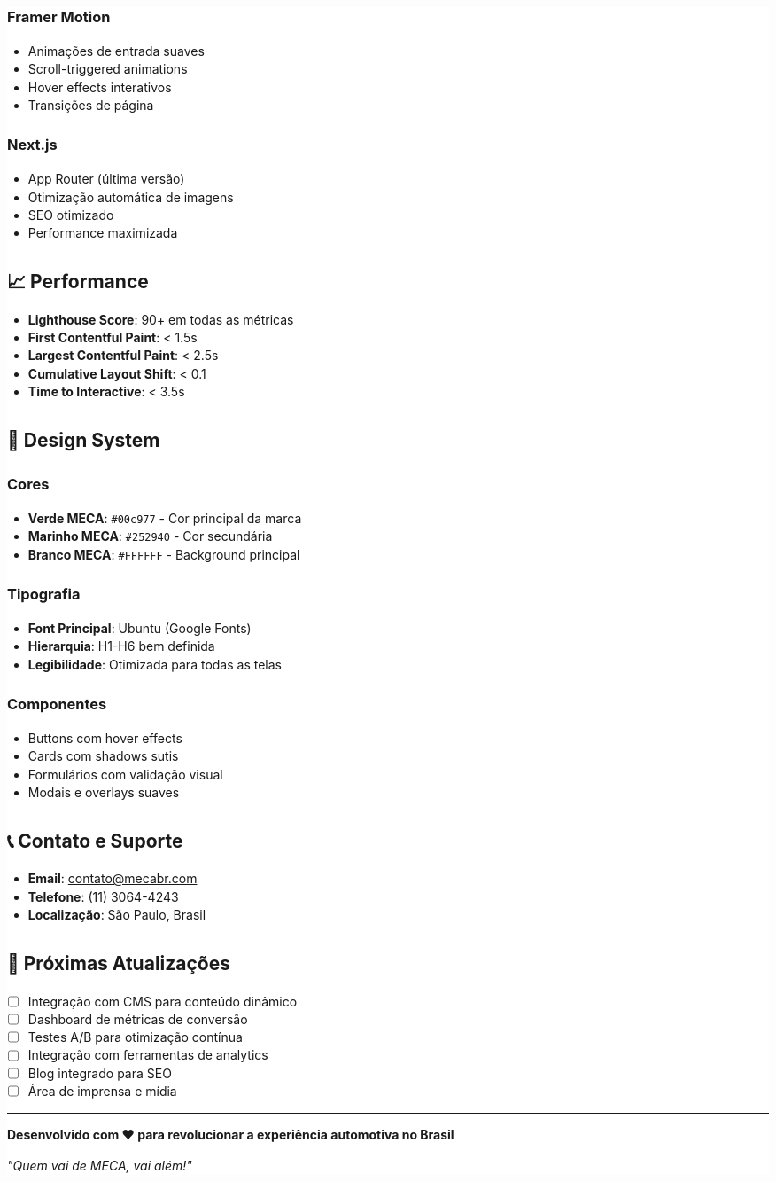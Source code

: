 ### Framer Motion
- Animações de entrada suaves
- Scroll-triggered animations
- Hover effects interativos
- Transições de página

### Next.js
- App Router (última versão)
- Otimização automática de imagens
- SEO otimizado
- Performance maximizada

## 📈 Performance

- **Lighthouse Score**: 90+ em todas as métricas
- **First Contentful Paint**: < 1.5s
- **Largest Contentful Paint**: < 2.5s
- **Cumulative Layout Shift**: < 0.1
- **Time to Interactive**: < 3.5s

## 🎨 Design System

### Cores
- **Verde MECA**: `#00c977` - Cor principal da marca
- **Marinho MECA**: `#252940` - Cor secundária
- **Branco MECA**: `#FFFFFF` - Background principal

### Tipografia
- **Font Principal**: Ubuntu (Google Fonts)
- **Hierarquia**: H1-H6 bem definida
- **Legibilidade**: Otimizada para todas as telas

### Componentes
- Buttons com hover effects
- Cards com shadows sutis
- Formulários com validação visual
- Modais e overlays suaves

## 📞 Contato e Suporte

- **Email**: contato@mecabr.com 
- **Telefone**: (11) 3064-4243
- **Localização**: São Paulo, Brasil

## 🔄 Próximas Atualizações

- [ ] Integração com CMS para conteúdo dinâmico
- [ ] Dashboard de métricas de conversão
- [ ] Testes A/B para otimização contínua
- [ ] Integração com ferramentas de analytics
- [ ] Blog integrado para SEO
- [ ] Área de imprensa e mídia

---

**Desenvolvido com ❤️ para revolucionar a experiência automotiva no Brasil**

*"Quem vai de MECA, vai além!"*
